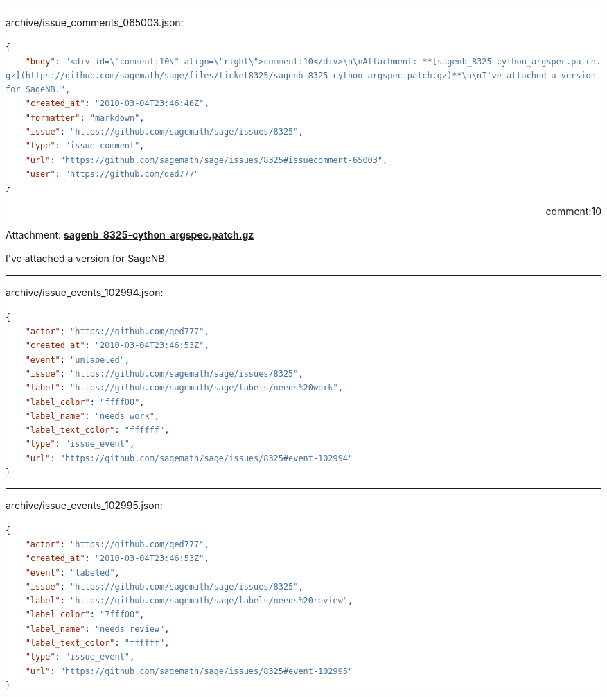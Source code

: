 

---

archive/issue_comments_065003.json:
```json
{
    "body": "<div id=\"comment:10\" align=\"right\">comment:10</div>\n\nAttachment: **[sagenb_8325-cython_argspec.patch.gz](https://github.com/sagemath/sage/files/ticket8325/sagenb_8325-cython_argspec.patch.gz)**\n\nI've attached a version for SageNB.",
    "created_at": "2010-03-04T23:46:46Z",
    "formatter": "markdown",
    "issue": "https://github.com/sagemath/sage/issues/8325",
    "type": "issue_comment",
    "url": "https://github.com/sagemath/sage/issues/8325#issuecomment-65003",
    "user": "https://github.com/qed777"
}
```

<div id="comment:10" align="right">comment:10</div>

Attachment: **[sagenb_8325-cython_argspec.patch.gz](https://github.com/sagemath/sage/files/ticket8325/sagenb_8325-cython_argspec.patch.gz)**

I've attached a version for SageNB.



---

archive/issue_events_102994.json:
```json
{
    "actor": "https://github.com/qed777",
    "created_at": "2010-03-04T23:46:53Z",
    "event": "unlabeled",
    "issue": "https://github.com/sagemath/sage/issues/8325",
    "label": "https://github.com/sagemath/sage/labels/needs%20work",
    "label_color": "ffff00",
    "label_name": "needs work",
    "label_text_color": "ffffff",
    "type": "issue_event",
    "url": "https://github.com/sagemath/sage/issues/8325#event-102994"
}
```



---

archive/issue_events_102995.json:
```json
{
    "actor": "https://github.com/qed777",
    "created_at": "2010-03-04T23:46:53Z",
    "event": "labeled",
    "issue": "https://github.com/sagemath/sage/issues/8325",
    "label": "https://github.com/sagemath/sage/labels/needs%20review",
    "label_color": "7fff00",
    "label_name": "needs review",
    "label_text_color": "ffffff",
    "type": "issue_event",
    "url": "https://github.com/sagemath/sage/issues/8325#event-102995"
}
```
